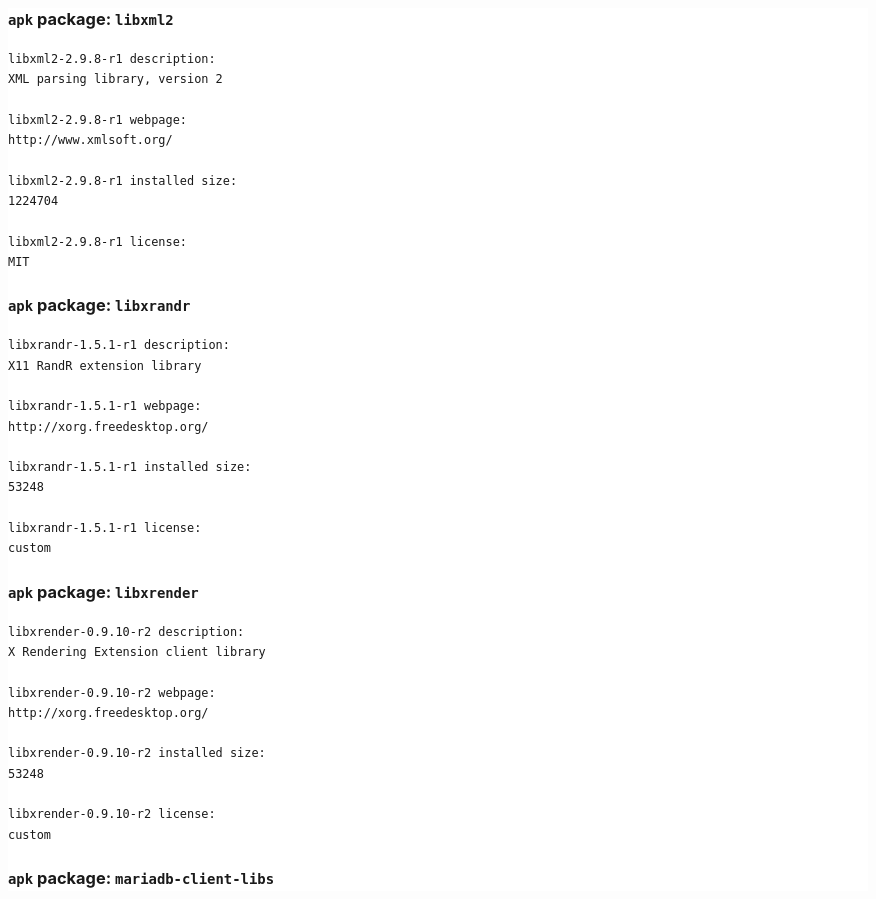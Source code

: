 ### `apk` package: `libxml2`

```console
libxml2-2.9.8-r1 description:
XML parsing library, version 2

libxml2-2.9.8-r1 webpage:
http://www.xmlsoft.org/

libxml2-2.9.8-r1 installed size:
1224704

libxml2-2.9.8-r1 license:
MIT

```

### `apk` package: `libxrandr`

```console
libxrandr-1.5.1-r1 description:
X11 RandR extension library

libxrandr-1.5.1-r1 webpage:
http://xorg.freedesktop.org/

libxrandr-1.5.1-r1 installed size:
53248

libxrandr-1.5.1-r1 license:
custom

```

### `apk` package: `libxrender`

```console
libxrender-0.9.10-r2 description:
X Rendering Extension client library

libxrender-0.9.10-r2 webpage:
http://xorg.freedesktop.org/

libxrender-0.9.10-r2 installed size:
53248

libxrender-0.9.10-r2 license:
custom

```

### `apk` package: `mariadb-client-libs`
